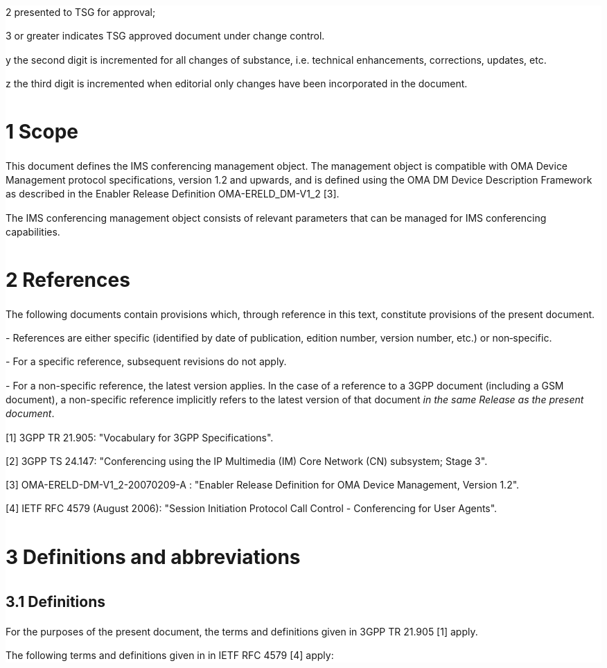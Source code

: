 2 presented to TSG for approval;

3 or greater indicates TSG approved document under change control.

y the second digit is incremented for all changes of substance, i.e.
technical enhancements, corrections, updates, etc.

z the third digit is incremented when editorial only changes have been
incorporated in the document.

1 Scope
=======

This document defines the IMS conferencing management object. The
management object is compatible with OMA Device Management protocol
specifications, version 1.2 and upwards, and is defined using the OMA DM
Device Description Framework as described in the Enabler Release
Definition OMA-ERELD\_DM-V1\_2 \[3\].

The IMS conferencing management object consists of relevant parameters
that can be managed for IMS conferencing capabilities.

2 References
============

The following documents contain provisions which, through reference in
this text, constitute provisions of the present document.

\- References are either specific (identified by date of publication,
edition number, version number, etc.) or non‑specific.

\- For a specific reference, subsequent revisions do not apply.

\- For a non-specific reference, the latest version applies. In the case
of a reference to a 3GPP document (including a GSM document), a
non-specific reference implicitly refers to the latest version of that
document *in the same Release as the present document*.

\[1\] 3GPP TR 21.905: \"Vocabulary for 3GPP Specifications\".

\[2\] 3GPP TS 24.147: \"Conferencing using the IP Multimedia (IM) Core
Network (CN) subsystem; Stage 3\".

\[3\] OMA-ERELD-DM-V1\_2-20070209-A : \"Enabler Release Definition for
OMA Device Management, Version 1.2\".

\[4\] IETF RFC 4579 (August 2006): \"Session Initiation Protocol Call
Control - Conferencing for User Agents\".

3 Definitions and abbreviations
===============================

3.1 Definitions
---------------

For the purposes of the present document, the terms and definitions
given in 3GPP TR 21.905 \[1\] apply.

The following terms and definitions given in in IETF RFC 4579 \[4\]
apply:

